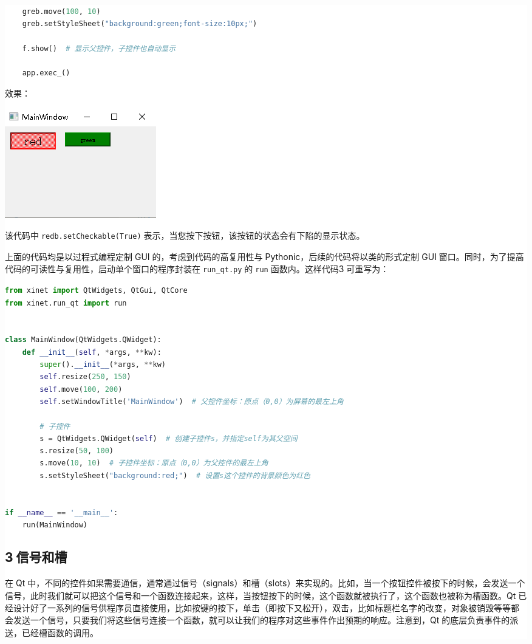 ```python
    greb.move(100, 10)
    greb.setStyleSheet("background:green;font-size:10px;")

    f.show()  # 显示父控件，子控件也自动显示

    app.exec_()
```

效果：

![图4 一个可检测按钮状态的 GUI](images/basic/cb.png)

该代码中 `redb.setCheckable(True)` 表示，当您按下按钮，该按钮的状态会有下陷的显示状态。

上面的代码均是以过程式编程定制 GUI 的，考虑到代码的高复用性与 Pythonic，后续的代码将以类的形式定制 GUI 窗口。同时，为了提高代码的可读性与复用性，启动单个窗口的程序封装在 `run_qt.py` 的 `run` 函数内。这样代码3 可重写为：

```python
from xinet import QtWidgets, QtGui, QtCore
from xinet.run_qt import run


class MainWindow(QtWidgets.QWidget):
    def __init__(self, *args, **kw):
        super().__init__(*args, **kw)
        self.resize(250, 150)
        self.move(100, 200)
        self.setWindowTitle('MainWindow')  # 父控件坐标：原点（0,0）为屏幕的最左上角

        # 子控件
        s = QtWidgets.QWidget(self)  # 创建子控件s，并指定self为其父空间
        s.resize(50, 100)
        s.move(10, 10)  # 子控件坐标：原点（0,0）为父控件的最左上角
        s.setStyleSheet("background:red;")  # 设置s这个控件的背景颜色为红色


if __name__ == '__main__':
    run(MainWindow)
```

## 3 信号和槽

在 Qt 中，不同的控件如果需要通信，通常通过信号（signals）和槽（slots）来实现的。比如，当一个按钮控件被按下的时候，会发送一个信号，此时我们就可以把这个信号和一个函数连接起来，这样，当按钮按下的时候，这个函数就被执行了，这个函数也被称为槽函数。Qt 已经设计好了一系列的信号供程序员直接使用，比如按键的按下，单击（即按下又松开），双击，比如标题栏名字的改变，对象被销毁等等都会发送一个信号，只要我们将这些信号连接一个函数，就可以让我们的程序对这些事件作出预期的响应。注意到，Qt 的底层负责事件的派送，已经槽函数的调用。
